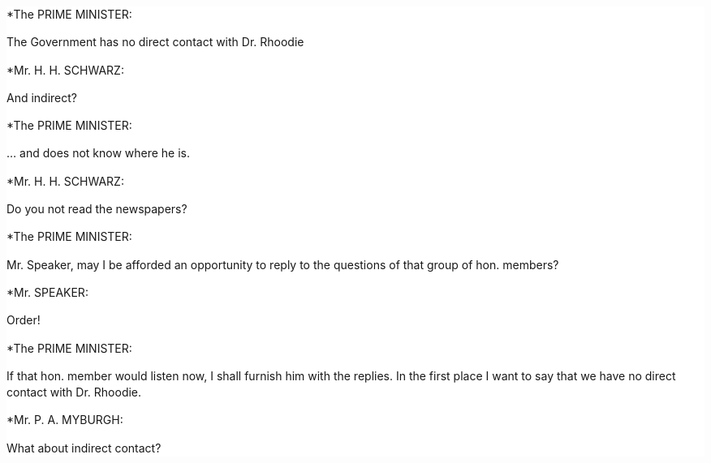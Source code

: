 <from>*The <person refersTo="hansard_za">PRIME MINISTER</person>:</from>

<p>The Government has no direct contact with Dr. Rhoodie</p>

</speech>

<speech by="#schwarz">

<from>*Mr. <person refersTo="hansard_za">H. H. SCHWARZ</person>:</from>

<p>And indirect?</p>

</speech>

<speech by="#prime_minister">

<from>*The <person refersTo="hansard_za">PRIME MINISTER</person>:</from>

<p>&#x2026; and does not know where he is.</p>

</speech>

<speech by="#schwarz">

<from>*Mr. <person refersTo="hansard_za">H. H. SCHWARZ</person>:</from>

<p>Do you not read the newspapers?</p>

</speech>

<speech by="#prime_minister">

<from>*The <person refersTo="hansard_za">PRIME MINISTER</person>:</from>

<p>Mr. Speaker, may I be afforded an opportunity to reply to the questions of that group of hon. members?</p>

</speech>

<speech by="#speaker">

<from>*Mr. <person refersTo="hansard_za">SPEAKER</person>:</from>

<p>Order!</p>

</speech>

<speech by="#prime_minister">

<from>*The <person refersTo="hansard_za">PRIME MINISTER</person>:</from>

<p>If that hon. member would listen now, I shall furnish him with the replies. In the first place I want to say that we have no direct contact with Dr. Rhoodie.</p>

</speech>

<speech by="#myburgh">

<from>*Mr. <person refersTo="hansard_za">P. A. MYBURGH</person>:</from>

<p>What about indirect contact?</p>

</speech>

<speech by="#speaker">
